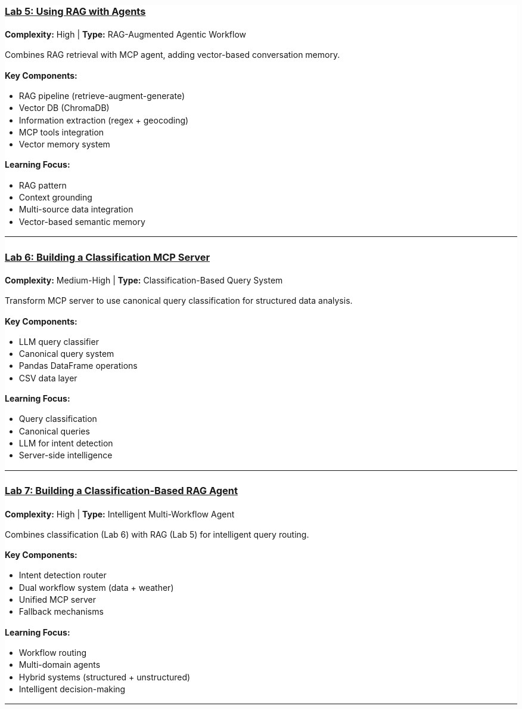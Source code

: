 
### [Lab 5: Using RAG with Agents](./architecture-lab5.md)
**Complexity:** High | **Type:** RAG-Augmented Agentic Workflow

Combines RAG retrieval with MCP agent, adding vector-based conversation memory.

**Key Components:**
- RAG pipeline (retrieve-augment-generate)
- Vector DB (ChromaDB)
- Information extraction (regex + geocoding)
- MCP tools integration
- Vector memory system

**Learning Focus:**
- RAG pattern
- Context grounding
- Multi-source data integration
- Vector-based semantic memory

---

### [Lab 6: Building a Classification MCP Server](./architecture-lab6.md)
**Complexity:** Medium-High | **Type:** Classification-Based Query System

Transform MCP server to use canonical query classification for structured data analysis.

**Key Components:**
- LLM query classifier
- Canonical query system
- Pandas DataFrame operations
- CSV data layer

**Learning Focus:**
- Query classification
- Canonical queries
- LLM for intent detection
- Server-side intelligence

---

### [Lab 7: Building a Classification-Based RAG Agent](./architecture-lab7.md)
**Complexity:** High | **Type:** Intelligent Multi-Workflow Agent

Combines classification (Lab 6) with RAG (Lab 5) for intelligent query routing.

**Key Components:**
- Intent detection router
- Dual workflow system (data + weather)
- Unified MCP server
- Fallback mechanisms

**Learning Focus:**
- Workflow routing
- Multi-domain agents
- Hybrid systems (structured + unstructured)
- Intelligent decision-making

---
